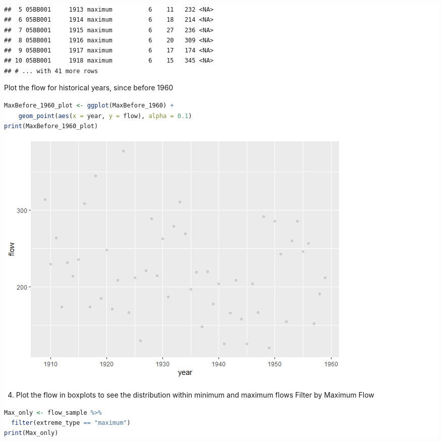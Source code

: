     ##  5 05BB001     1913 maximum          6    11   232 <NA> 
    ##  6 05BB001     1914 maximum          6    18   214 <NA> 
    ##  7 05BB001     1915 maximum          6    27   236 <NA> 
    ##  8 05BB001     1916 maximum          6    20   309 <NA> 
    ##  9 05BB001     1917 maximum          6    17   174 <NA> 
    ## 10 05BB001     1918 maximum          6    15   345 <NA> 
    ## # ... with 41 more rows

Plot the flow for historical years, since before 1960

``` r
MaxBefore_1960_plot <- ggplot(MaxBefore_1960) +
    geom_point(aes(x = year, y = flow), alpha = 0.1)
print(MaxBefore_1960_plot)
```

![](AKu_MiniDataAnalysis_1_files/figure-gfm/unnamed-chunk-27-1.png)

4.  Plot the flow in boxplots to see the distribution within minimum and
    maximum flows Filter by Maximum Flow

``` r
Max_only <- flow_sample %>%
  filter(extreme_type == "maximum")
print(Max_only)
```
